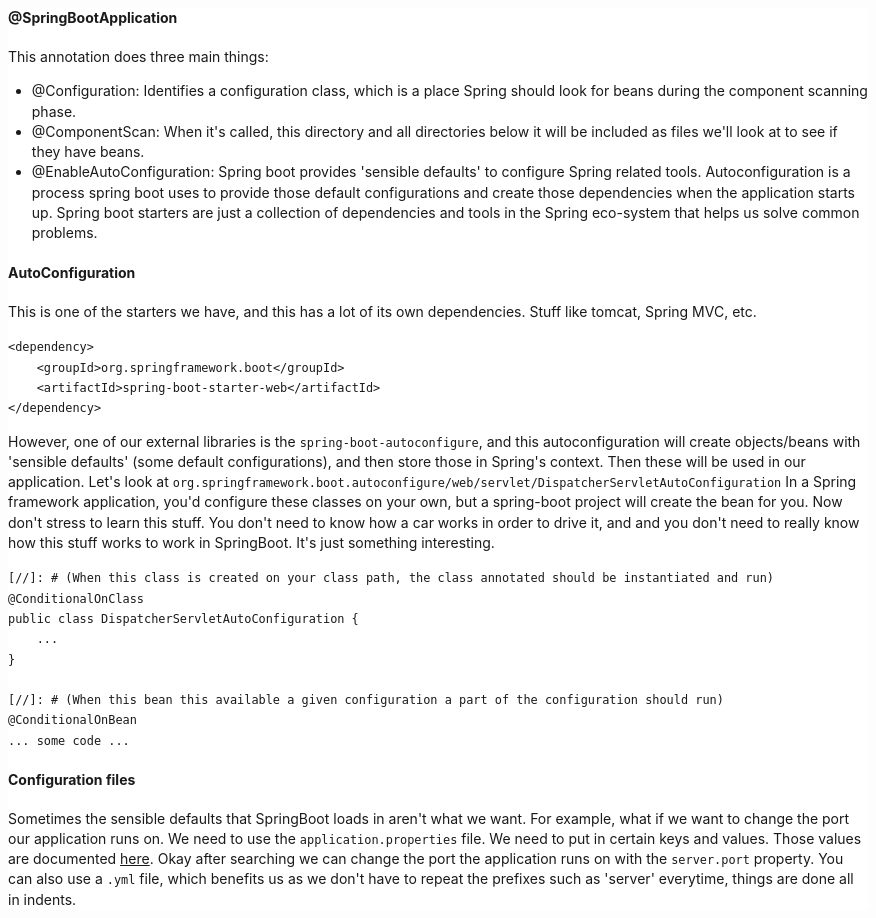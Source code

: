 #### @SpringBootApplication
This annotation does three main things:
- @Configuration: Identifies a configuration class, which is a place Spring should look for beans during the component scanning phase.
- @ComponentScan: When it's called, this directory and all directories below it will be included as files we'll look at to see if they have beans.
- @EnableAutoConfiguration: Spring boot provides 'sensible defaults' to configure Spring related tools. Autoconfiguration is a process spring boot uses 
  to provide those default configurations and create those dependencies when the application starts up. Spring boot starters are just a collection of dependencies and tools in the Spring eco-system that helps us solve common problems.   

#### AutoConfiguration
This is one of the starters we have, and this has a lot of its own dependencies. Stuff like tomcat, Spring MVC, etc.
```
<dependency>
    <groupId>org.springframework.boot</groupId>
    <artifactId>spring-boot-starter-web</artifactId>
</dependency>
```
However, one of our external libraries is the `spring-boot-autoconfigure`, and this autoconfiguration
will create objects/beans with 'sensible defaults' (some default configurations), and then store those in
Spring's context. Then these will be used in our application. Let's look at `org.springframework.boot.autoconfigure/web/servlet/DispatcherServletAutoConfiguration`
In a Spring framework application, you'd configure these classes on your own, but a spring-boot project will create
the bean for you. Now don't stress to learn this stuff. You don't need to know how a car works in order to drive it, and
and you don't need to really know how this stuff works to work in SpringBoot. It's just something interesting.

```
[//]: # (When this class is created on your class path, the class annotated should be instantiated and run)
@ConditionalOnClass
public class DispatcherServletAutoConfiguration {
    ...
}

[//]: # (When this bean this available a given configuration a part of the configuration should run)
@ConditionalOnBean
... some code ...

```


#### Configuration files
Sometimes the sensible defaults that SpringBoot loads in aren't what we want. For example, what if we want to change the port our application runs on. 
We need to use the `application.properties` file. We need to put in certain keys and values. Those values are documented [here](https://docs.spring.io/spring-boot/appendix/application-properties/index.html).
Okay after searching we can change the port the application runs on with the `server.port` property. You can also use a `.yml` file, which benefits us 
as we don't have to repeat the prefixes such as 'server' everytime, things are done all in indents.


[//]: # (Regular maven command structure)
[//]: # (Maven wrapper command, essentially the regular command but apparently you don't have to install Maven locally or something)
[//]: # (IDE is pretty good at catching errors, but sometimes you may do a quick compile to see if your feature works )
[//]: # (Assuming you've written some tests, you'll want to test out your feature)
[//]: # (we'll create an artifact to run our project as it is in production, you could also do verify)
[//]: # (Run the artifact, launches our api in this case, should say it started on port 8080)
[//]: # (Before pushes these changes to github we'll run verify and see if everything is working)
[//]: # (Runs our spring boot web application)
[//]: # (Then you can stop your application with a keyboard shortcut)
[//]: # (You'd do this in an application.properties file)
[//]: # (The environment variable verison)
[//]: # (Standard stuff)